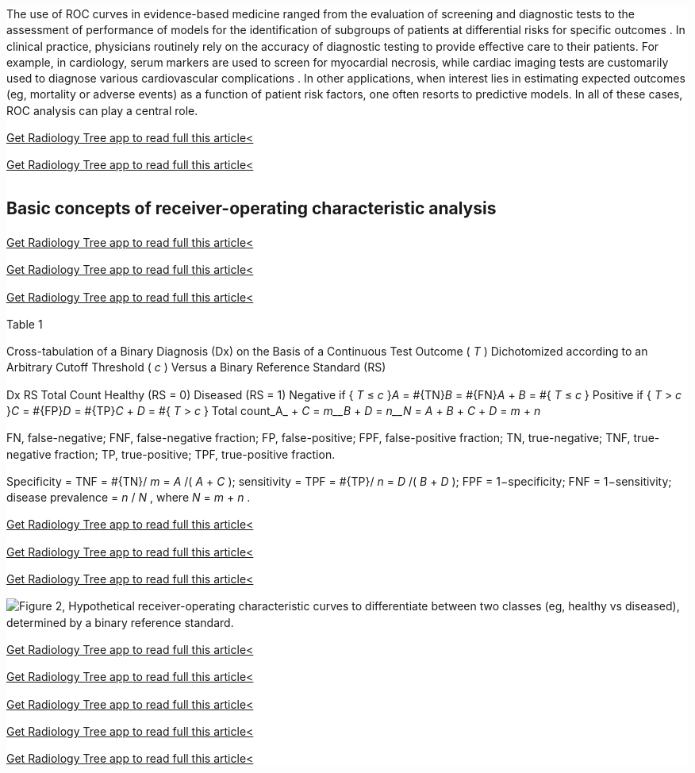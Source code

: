The use of ROC curves in evidence-based medicine ranged from the evaluation of screening and diagnostic tests to the assessment of performance of models for the identification of subgroups of patients at differential risks for specific outcomes . In clinical practice, physicians routinely rely on the accuracy of diagnostic testing to provide effective care to their patients. For example, in cardiology, serum markers are used to screen for myocardial necrosis, while cardiac imaging tests are customarily used to diagnose various cardiovascular complications . In other applications, when interest lies in estimating expected outcomes (eg, mortality or adverse events) as a function of patient risk factors, one often resorts to predictive models. In all of these cases, ROC analysis can play a central role.

[Get Radiology Tree app to read full this article<](https://clinicalpub.com/app)

[Get Radiology Tree app to read full this article<](https://clinicalpub.com/app)

## Basic concepts of receiver-operating characteristic analysis

[Get Radiology Tree app to read full this article<](https://clinicalpub.com/app)

[Get Radiology Tree app to read full this article<](https://clinicalpub.com/app)

[Get Radiology Tree app to read full this article<](https://clinicalpub.com/app)

Table 1


Cross-tabulation of a Binary Diagnosis (Dx) on the Basis of a Continuous Test Outcome ( _T_ ) Dichotomized according to an Arbitrary Cutoff Threshold ( _c_ ) Versus a Binary Reference Standard (RS)


Dx RS Total Count Healthy (RS = 0) Diseased (RS = 1) Negative if { _T_ ≤ _c_ }_A_ = #{TN}_B_ = #{FN}_A_ \+ _B_ = #{ _T_ ≤ _c_ } Positive if { _T_ \> _c_ }_C_ = #{FP}_D_ = #{TP}_C_ \+ _D_ = #{ _T_ \> _c_ } Total count_A_ \+ _C_ = _m__B_ \+ _D_ = _n__N_ = _A_ \+ _B_ \+ _C_ \+ _D_ = _m_ \+ _n_

FN, false-negative; FNF, false-negative fraction; FP, false-positive; FPF, false-positive fraction; TN, true-negative; TNF, true-negative fraction; TP, true-positive; TPF, true-positive fraction.


Specificity = TNF = #{TN}/ _m_ = _A_ /( _A_ \+ _C_ ); sensitivity = TPF = #{TP}/ _n_ = _D_ /( _B_ \+ _D_ ); FPF = 1−specificity; FNF = 1−sensitivity; disease prevalence = _n_ / _N_ , where _N_ = _m_ \+ _n_ .


[Get Radiology Tree app to read full this article<](https://clinicalpub.com/app)

[Get Radiology Tree app to read full this article<](https://clinicalpub.com/app)

[Get Radiology Tree app to read full this article<](https://clinicalpub.com/app)

![Figure 2, Hypothetical receiver-operating characteristic curves to differentiate between two classes (eg, healthy vs diseased), determined by a binary reference standard.](https://storage.googleapis.com/dl.dentistrykey.com/clinical/ApplicationsofROCAnalysisinMedicalResearch/0_1s20S1076633212004734.jpg)

[Get Radiology Tree app to read full this article<](https://clinicalpub.com/app)

[Get Radiology Tree app to read full this article<](https://clinicalpub.com/app)

[Get Radiology Tree app to read full this article<](https://clinicalpub.com/app)

[Get Radiology Tree app to read full this article<](https://clinicalpub.com/app)

[Get Radiology Tree app to read full this article<](https://clinicalpub.com/app)
